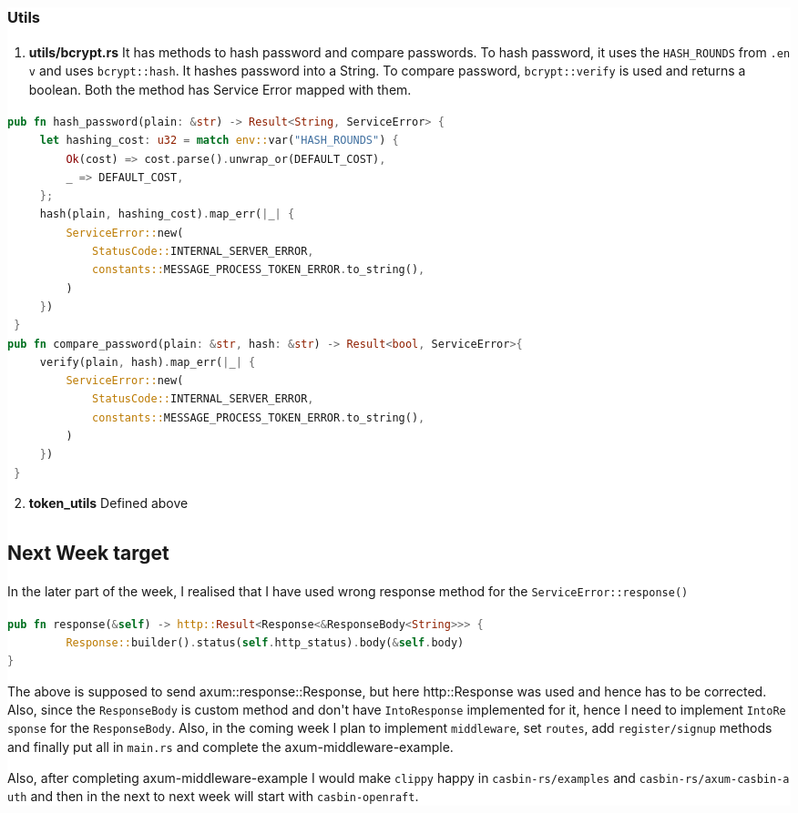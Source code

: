 ### Utils ###
1. **utils/bcrypt.rs**
It has methods to hash password and compare passwords. To hash password, it uses the `HASH_ROUNDS` from `.env` and uses `bcrypt::hash`. It hashes password into a String. To compare password, `bcrypt::verify` is used and returns a boolean. Both the method has Service Error mapped with them.

```rust
pub fn hash_password(plain: &str) -> Result<String, ServiceError> {
     let hashing_cost: u32 = match env::var("HASH_ROUNDS") {
         Ok(cost) => cost.parse().unwrap_or(DEFAULT_COST),
         _ => DEFAULT_COST,
     };
     hash(plain, hashing_cost).map_err(|_| {
         ServiceError::new(
             StatusCode::INTERNAL_SERVER_ERROR,
             constants::MESSAGE_PROCESS_TOKEN_ERROR.to_string(),
         )
     })
 }
pub fn compare_password(plain: &str, hash: &str) -> Result<bool, ServiceError>{
     verify(plain, hash).map_err(|_| {
         ServiceError::new(
             StatusCode::INTERNAL_SERVER_ERROR,
             constants::MESSAGE_PROCESS_TOKEN_ERROR.to_string(),
         )
     })
 }
```
2. **token_utils**
Defined above
## Next Week target ##
In the later part of the week, I realised that I have used wrong response method for the `ServiceError::response()`
```rust
pub fn response(&self) -> http::Result<Response<&ResponseBody<String>>> {
         Response::builder().status(self.http_status).body(&self.body)
}
```

The above is supposed to send axum::response::Response, but here http::Response was used and hence has to be corrected. Also, since the `ResponseBody` is custom method and don't have `IntoResponse` implemented for it, hence I need to implement `IntoResponse` for the `ResponseBody`. 
Also, in the coming week I plan to implement `middleware`, set `routes`, add `register/signup` methods and finally put all in `main.rs` and complete the axum-middleware-example.

Also, after completing axum-middleware-example I would make `clippy` happy in `casbin-rs/examples` and `casbin-rs/axum-casbin-auth` and then in the next to next week will start with `casbin-openraft`.